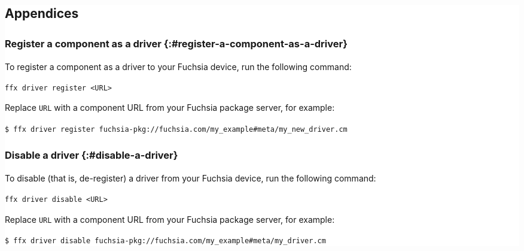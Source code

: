 ## Appendices

### Register a component as a driver {:#register-a-component-as-a-driver}

To register a component as a driver to your Fuchsia device,
run the following command:

```posix-terminal
ffx driver register <URL>
```

Replace `URL` with a component URL from your Fuchsia package
server, for example:

```none {:.devsite-disable-click-to-copy}
$ ffx driver register fuchsia-pkg://fuchsia.com/my_example#meta/my_new_driver.cm
```

### Disable a driver {:#disable-a-driver}

To disable (that is, de-register) a driver from your Fuchsia device,
run the following command:

```posix-terminal
ffx driver disable <URL>
```

Replace `URL` with a component URL from your Fuchsia package
server, for example:

```none {:.devsite-disable-click-to-copy}
$ ffx driver disable fuchsia-pkg://fuchsia.com/my_example#meta/my_driver.cm
```



[flash-a-device]: /docs/development/sdk/ffx/flash-a-device.md
[fuchsia-emulator]: /docs/development/sdk/ffx/start-the-fuchsia-emulator.md
[ssh-connection]: /docs/development/sdk/ffx/create-ssh-keys-for-devices.md
[ffx-target-show]: /docs/development/sdk/ffx/view-device-information.md#get_detailed_information_from_a_device
[dfv2]: /docs/concepts/drivers/driver_framework.md
[device-nodes]: /docs/concepts/drivers/drivers_and_nodes.md
[node-topology]: /docs/concepts/drivers/drivers_and_nodes.md#node_topology
[driver-host]: /docs/concepts/drivers/driver_framework.md#driver_host
[dot]: https://www.mankier.com/1/dot
[graphviz]: https://dreampuf.github.io/GraphvizOnline/#digraph
